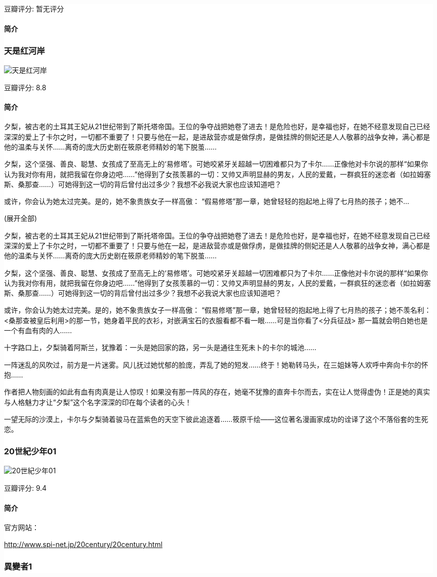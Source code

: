 豆瓣评分: 暂无评分

#### 简介





### 天是红河岸

![天是红河岸](https://img3.doubanio.com/view/subject/l/public/s3832725.jpg)

豆瓣评分: 8.8

#### 简介

夕梨，被古老的土耳其王妃从21世纪带到了斯托塔帝国。王位的争夺战把她卷了进去！是危险也好，是幸福也好，在她不经意发现自己已经深深的爱上了卡尔之时，一切都不重要了！只要与他在一起，是进敌营亦或是做俘虏，是做挂牌的侧妃还是人人敬慕的战争女神，满心都是他的温柔与关怀……离奇的庞大历史剧在筱原老师精妙的笔下脱茧……

夕梨，这个坚强、善良、聪慧、女孩成了至高无上的‘易修塔’。可她咬紧牙关超越一切困难都只为了卡尔……正像他对卡尔说的那样“如果你认为我对你有用，就把我留在你身边吧……”他得到了女孩羡慕的一切：又帅又声明显赫的男友，人民的爱戴，一群疯狂的迷恋者（如拉姆塞斯、桑那查……）可她得到这一切的背后曾付出过多少？我想不必我说大家也应该知道吧？

或许，你会认为她太过完美。是的，她不象贵族女子一样高傲： “假易修塔”那一章，她曾轻轻的抱起地上得了七月热的孩子；她不...

(展开全部)

夕梨，被古老的土耳其王妃从21世纪带到了斯托塔帝国。王位的争夺战把她卷了进去！是危险也好，是幸福也好，在她不经意发现自己已经深深的爱上了卡尔之时，一切都不重要了！只要与他在一起，是进敌营亦或是做俘虏，是做挂牌的侧妃还是人人敬慕的战争女神，满心都是他的温柔与关怀……离奇的庞大历史剧在筱原老师精妙的笔下脱茧……

夕梨，这个坚强、善良、聪慧、女孩成了至高无上的‘易修塔’。可她咬紧牙关超越一切困难都只为了卡尔……正像他对卡尔说的那样“如果你认为我对你有用，就把我留在你身边吧……”他得到了女孩羡慕的一切：又帅又声明显赫的男友，人民的爱戴，一群疯狂的迷恋者（如拉姆塞斯、桑那查……）可她得到这一切的背后曾付出过多少？我想不必我说大家也应该知道吧？

或许，你会认为她太过完美。是的，她不象贵族女子一样高傲： “假易修塔”那一章，她曾轻轻的抱起地上得了七月热的孩子；她不羡名利：<桑那查被皇后利用>的那一节，她身着平民的衣衫，对嵌满宝石的衣服看都不看一眼……可是当你看了<分兵征战> 那一篇就会明白她也是一个有血有肉的人……

十字路口上，夕梨骑着阿斯兰，犹豫着：一头是她回家的路，另一头是通往生死未卜的卡尔的城池……

一阵迷乱的风吹过，前方是一片迷雾。风儿抚过她忧郁的脸庞，弄乱了她的短发……终于！她勒转马头，在三姐妹等人欢呼中奔向卡尔的怀抱……

作者把人物刻画的如此有血有肉真是让人惊叹！如果没有那一阵风的存在，她毫不犹豫的直奔卡尔而去，实在让人觉得虚伪！正是她的真实与人格魅力才让“夕梨”这个名字深深的印在每个读者的心头！

一望无际的沙漠上，卡尔与夕梨骑着骏马在蓝紫色的天空下彼此追逐着……筱原千绘——这位著名漫画家成功的诠译了这个不落俗套的生死恋。



### 20世紀少年01

![20世紀少年01](https://img3.doubanio.com/view/subject/l/public/s3148371.jpg)

豆瓣评分: 9.4

#### 简介

官方网站：

http://www.spi-net.jp/20century/20century.html



### 異變者1
